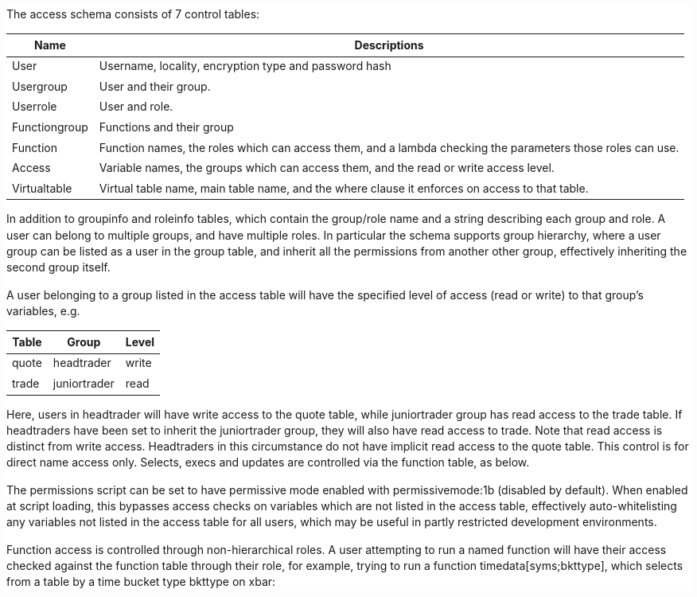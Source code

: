 The access schema consists of 7 control tables:


  |**Name**       | **Descriptions**|
  |---------------| ------------------------------------------------------------------------------------------------------------|
  |User           |Username, locality, encryption type and password hash|
  |Usergroup      |User and their group.|
  |Userrole       |User and role.|
  |Functiongroup  |Functions and their group|
  |Function       |Function names, the roles which can access them, and a lambda checking the parameters those roles can use.|
  |Access         |Variable names, the groups which can access them, and the read or write access level.|
  |Virtualtable   |Virtual table name, main table name, and the where clause it enforces on access to that table.|

  
In addition to groupinfo and roleinfo tables, which contain the
group/role name and a string describing each group and role. A user can
belong to multiple groups, and have multiple roles. In particular the
schema supports group hierarchy, where a user group can be listed as a
user in the group table, and inherit all the permissions from another
other group, effectively inheriting the second group itself.

A user belonging to a group listed in the access table will have the
specified level of access (read or write) to that group’s variables,
e.g.


  |Table       |Group      |Level|
  |-------| -------------- |-------|
  |quote |    headtrader   |write|
  |trade|    juniortrader | read|

  
Here, users in headtrader will have write access to the quote table,
while juniortrader group has read access to the trade table. If
headtraders have been set to inherit the juniortrader group, they will
also have read access to trade. Note that read access is distinct from
write access. Headtraders in this circumstance do not have implicit read
access to the quote table. This control is for direct name access only.
Selects, execs and updates are controlled via the function table, as
below.

The permissions script can be set to have permissive mode enabled with
permissivemode:1b (disabled by default). When enabled at script loading,
this bypasses access checks on variables which are not listed in the
access table, effectively auto-whitelisting any variables not listed in
the access table for all users, which may be useful in partly restricted
development environments.

Function access is controlled through non-hierarchical roles. A user
attempting to run a named function will have their access checked
against the function table through their role, for example, trying to
run a function timedata\[syms;bkttype\], which selects from a table by a
time bucket type bkttype on xbar:
